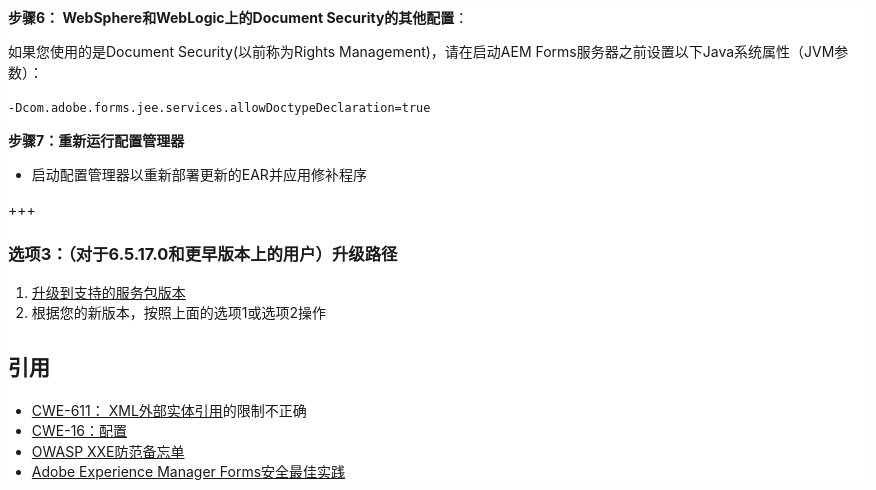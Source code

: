 **步骤6： WebSphere和WebLogic上的Document Security的其他配置**：

如果您使用的是Document Security(以前称为Rights Management)，请在启动AEM Forms服务器之前设置以下Java系统属性（JVM参数）：

```
-Dcom.adobe.forms.jee.services.allowDoctypeDeclaration=true
```


**步骤7：重新运行配置管理器**

- 启动配置管理器以重新部署更新的EAR并应用修补程序

+++

### 选项3：（对于6.5.17.0和更早版本上的用户）升级路径

1. [升级到支持的服务包版本](/help/release-notes/aem-forms-current-service-pack-installation-instructions.md)
1. 根据您的新版本，按照上面的选项1或选项2操作

## 引用

- [CWE-611： XML外部实体引用](https://cwe.mitre.org/data/definitions/611.html)的限制不正确
- [CWE-16：配置](https://cwe.mitre.org/data/definitions/16.html)
- [OWASP XXE防范备忘单](https://owasp.org/www-community/vulnerabilities/XML_External_Entity_XXE_Processing)
- [Adobe Experience Manager Forms安全最佳实践](https://experienceleague.adobe.com/docs/experience-manager-65/administering/security/security.html?lang=zh-Hans)